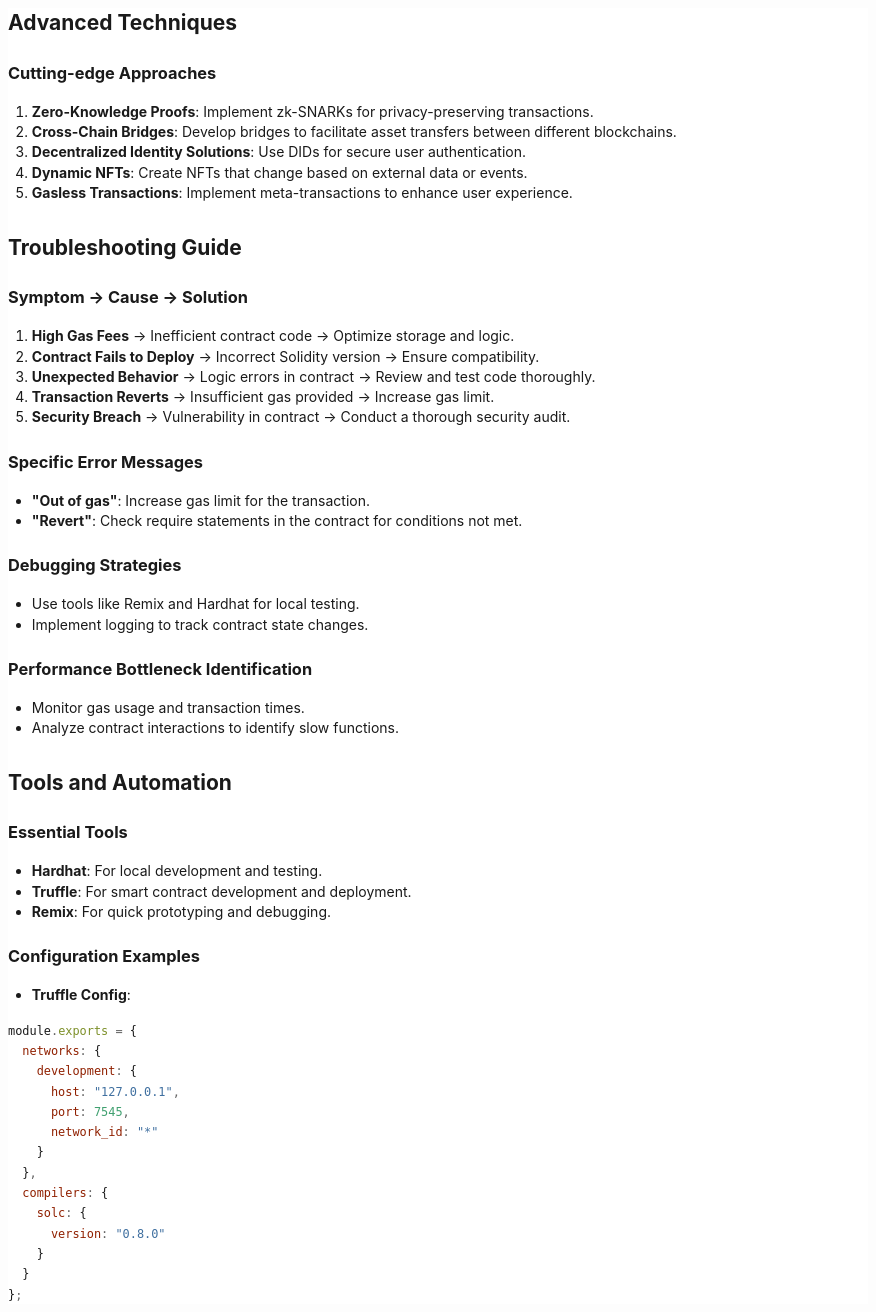 ## Advanced Techniques

### Cutting-edge Approaches
1. **Zero-Knowledge Proofs**: Implement zk-SNARKs for privacy-preserving transactions.
2. **Cross-Chain Bridges**: Develop bridges to facilitate asset transfers between different blockchains.
3. **Decentralized Identity Solutions**: Use DIDs for secure user authentication.
4. **Dynamic NFTs**: Create NFTs that change based on external data or events.
5. **Gasless Transactions**: Implement meta-transactions to enhance user experience.

## Troubleshooting Guide

### Symptom → Cause → Solution
1. **High Gas Fees** → Inefficient contract code → Optimize storage and logic.
2. **Contract Fails to Deploy** → Incorrect Solidity version → Ensure compatibility.
3. **Unexpected Behavior** → Logic errors in contract → Review and test code thoroughly.
4. **Transaction Reverts** → Insufficient gas provided → Increase gas limit.
5. **Security Breach** → Vulnerability in contract → Conduct a thorough security audit.

### Specific Error Messages
- **"Out of gas"**: Increase gas limit for the transaction.
- **"Revert"**: Check require statements in the contract for conditions not met.

### Debugging Strategies
- Use tools like Remix and Hardhat for local testing.
- Implement logging to track contract state changes.

### Performance Bottleneck Identification
- Monitor gas usage and transaction times.
- Analyze contract interactions to identify slow functions.

## Tools and Automation

### Essential Tools
- **Hardhat**: For local development and testing.
- **Truffle**: For smart contract development and deployment.
- **Remix**: For quick prototyping and debugging.

### Configuration Examples
- **Truffle Config**:
```javascript
module.exports = {
  networks: {
    development: {
      host: "127.0.0.1",
      port: 7545,
      network_id: "*"
    }
  },
  compilers: {
    solc: {
      version: "0.8.0"
    }
  }
};
```
